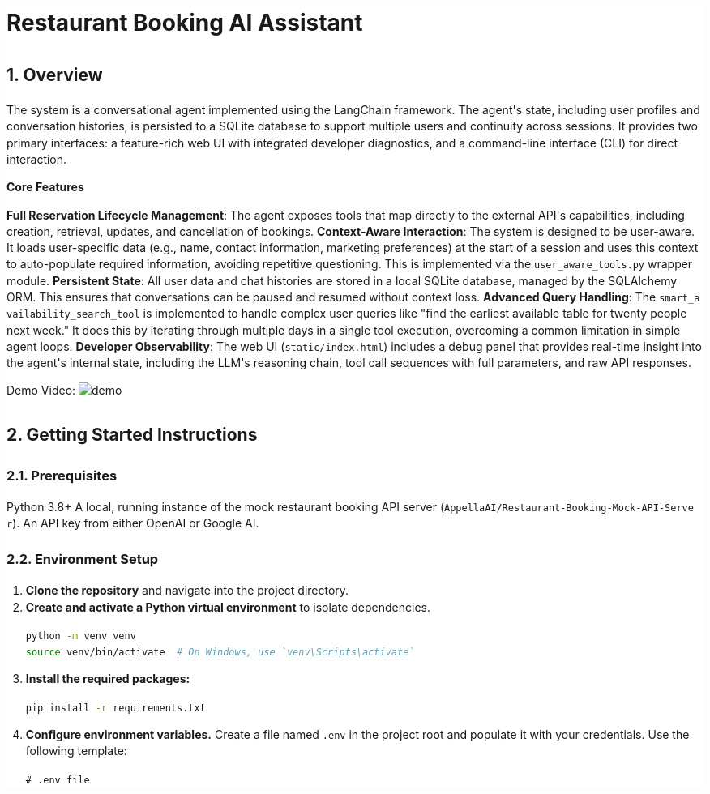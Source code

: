 # Restaurant Booking AI Assistant

## 1. Overview

The system is a conversational agent implemented using the LangChain framework. The agent's state, including user profiles and conversation histories, is persisted to a SQLite database to support multiple users and continuity across sessions. It provides two primary interfaces: a feature-rich web UI with integrated developer diagnostics, and a command-line interface (CLI) for direct interaction.

**Core Features**

  **Full Reservation Lifecycle Management**: The agent exposes tools that map directly to the external API's capabilities, including creation, retrieval, updates, and cancellation of bookings.
  **Context-Aware Interaction**: The system is designed to be user-aware. It loads user-specific data (e.g., name, contact information, marketing preferences) at the start of a session and uses this context to auto-populate required information, avoiding repetitive questioning. This is implemented via the `user_aware_tools.py` wrapper module.
  **Persistent State**: All user data and chat histories are stored in a local SQLite database, managed by the SQLAlchemy ORM. This ensures that conversations can be paused and resumed without context loss.
  **Advanced Query Handling**: The `smart_availability_search_tool` is implemented to handle complex user queries like "find the earliest available table for twenty people next week." It does this by iterating through multiple days in a single tool execution, overcoming a common limitation in simple agent loops.
  **Developer Observability**: The web UI (`static/index.html`) includes a debug panel that provides real-time insight into the agent's internal state, including the LLM's reasoning chain, tool call sequences with full parameters, and raw API responses.

Demo Video: ![demo](https://youtu.be/VCz_hOIquwM)
## 2. Getting Started Instructions

### 2.1. Prerequisites

  Python 3.8+
  A local, running instance of the mock restaurant booking API server (`AppellaAI/Restaurant-Booking-Mock-API-Server`).
  An API key from either OpenAI or Google AI.

### 2.2. Environment Setup

1.  **Clone the repository** and navigate into the project directory.
2.  **Create and activate a Python virtual environment** to isolate dependencies.
    ```bash
    python -m venv venv
    source venv/bin/activate  # On Windows, use `venv\Scripts\activate`
    ```
3.  **Install the required packages:**
    ```bash
    pip install -r requirements.txt
    ```
4.  **Configure environment variables.** Create a file named `.env` in the project root and populate it with your credentials. Use the following template:
    ```env
    # .env file
